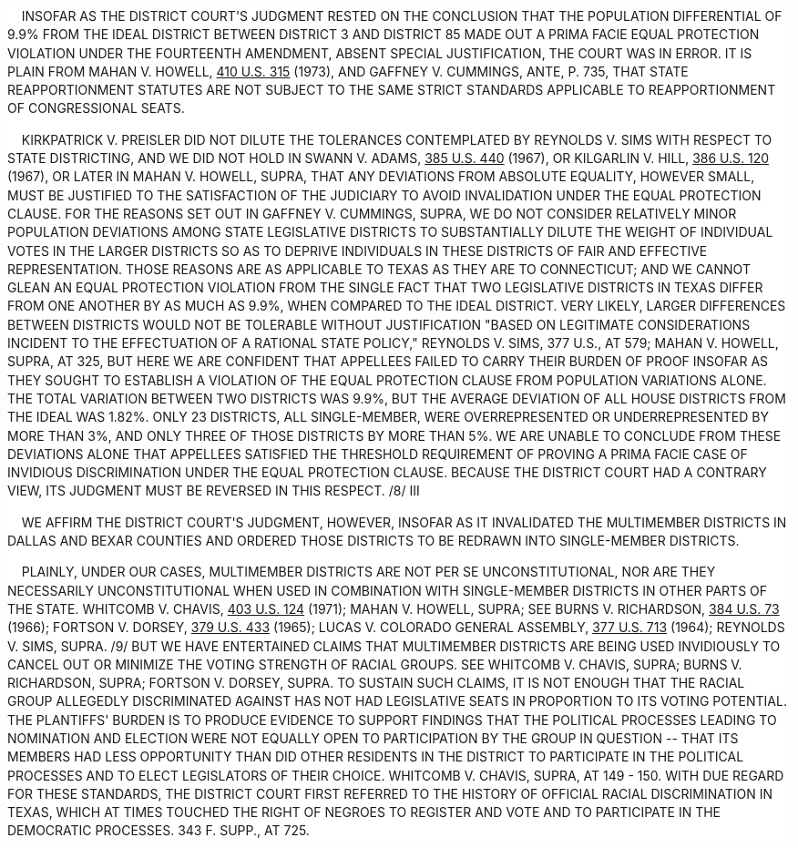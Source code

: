     INSOFAR AS THE DISTRICT COURT'S JUDGMENT RESTED ON THE CONCLUSION THAT THE POPULATION DIFFERENTIAL OF 9.9% FROM THE IDEAL DISTRICT BETWEEN DISTRICT 3 AND DISTRICT 85 MADE OUT A PRIMA FACIE EQUAL PROTECTION VIOLATION UNDER THE FOURTEENTH AMENDMENT, ABSENT SPECIAL JUSTIFICATION, THE COURT WAS IN ERROR.  IT IS PLAIN FROM MAHAN V. HOWELL, [410 U.S. 315][/us/courts/scotus/usReporter/410/315] (1973), AND GAFFNEY V. CUMMINGS, ANTE, P. 735, THAT STATE REAPPORTIONMENT STATUTES ARE NOT SUBJECT TO THE SAME STRICT STANDARDS APPLICABLE TO REAPPORTIONMENT OF CONGRESSIONAL SEATS.

    KIRKPATRICK V. PREISLER DID NOT DILUTE THE TOLERANCES CONTEMPLATED BY REYNOLDS V. SIMS WITH RESPECT TO STATE DISTRICTING, AND WE DID NOT HOLD IN SWANN V. ADAMS, [385 U.S. 440][/us/courts/scotus/usReporter/385/440] (1967), OR KILGARLIN V. HILL, [386 U.S. 120][/us/courts/scotus/usReporter/386/120] (1967), OR LATER IN MAHAN V. HOWELL, SUPRA, THAT ANY DEVIATIONS FROM ABSOLUTE EQUALITY, HOWEVER SMALL, MUST BE JUSTIFIED TO THE SATISFACTION OF THE JUDICIARY TO AVOID INVALIDATION UNDER THE EQUAL PROTECTION CLAUSE.  FOR THE REASONS SET OUT IN GAFFNEY V. CUMMINGS, SUPRA, WE DO NOT CONSIDER RELATIVELY MINOR POPULATION DEVIATIONS AMONG STATE LEGISLATIVE DISTRICTS TO SUBSTANTIALLY DILUTE THE WEIGHT OF INDIVIDUAL VOTES IN THE LARGER DISTRICTS SO AS TO DEPRIVE INDIVIDUALS IN THESE DISTRICTS OF FAIR AND EFFECTIVE REPRESENTATION.  THOSE REASONS ARE AS APPLICABLE TO TEXAS AS THEY ARE TO CONNECTICUT; AND WE CANNOT GLEAN AN EQUAL PROTECTION VIOLATION FROM THE SINGLE FACT THAT TWO LEGISLATIVE DISTRICTS IN TEXAS DIFFER FROM ONE ANOTHER BY AS MUCH AS 9.9%, WHEN COMPARED TO THE IDEAL DISTRICT.  VERY LIKELY, LARGER DIFFERENCES BETWEEN DISTRICTS WOULD NOT BE TOLERABLE WITHOUT JUSTIFICATION "BASED ON LEGITIMATE CONSIDERATIONS INCIDENT TO THE EFFECTUATION OF A RATIONAL STATE POLICY," REYNOLDS V. SIMS, 377 U.S., AT 579; MAHAN V. HOWELL, SUPRA, AT 325, BUT HERE WE ARE CONFIDENT THAT APPELLEES FAILED TO CARRY THEIR BURDEN OF PROOF INSOFAR AS THEY SOUGHT TO ESTABLISH A VIOLATION OF THE EQUAL PROTECTION CLAUSE FROM POPULATION VARIATIONS ALONE.  THE TOTAL VARIATION BETWEEN TWO DISTRICTS WAS 9.9%, BUT THE AVERAGE DEVIATION OF ALL HOUSE DISTRICTS FROM THE IDEAL WAS 1.82%. ONLY 23 DISTRICTS, ALL SINGLE-MEMBER, WERE OVERREPRESENTED OR UNDERREPRESENTED BY MORE THAN 3%, AND ONLY THREE OF THOSE DISTRICTS BY MORE THAN 5%.  WE ARE UNABLE TO CONCLUDE FROM THESE DEVIATIONS ALONE THAT APPELLEES SATISFIED THE THRESHOLD REQUIREMENT OF PROVING A PRIMA FACIE CASE OF INVIDIOUS DISCRIMINATION UNDER THE EQUAL PROTECTION CLAUSE.  BECAUSE THE DISTRICT COURT HAD A CONTRARY VIEW, ITS JUDGMENT MUST BE REVERSED IN THIS RESPECT.  /8/ III

    WE AFFIRM THE DISTRICT COURT'S JUDGMENT, HOWEVER, INSOFAR AS IT INVALIDATED THE MULTIMEMBER DISTRICTS IN DALLAS AND BEXAR COUNTIES AND ORDERED THOSE DISTRICTS TO BE REDRAWN INTO SINGLE-MEMBER DISTRICTS.

    PLAINLY, UNDER OUR CASES, MULTIMEMBER DISTRICTS ARE NOT PER SE UNCONSTITUTIONAL, NOR ARE THEY NECESSARILY UNCONSTITUTIONAL WHEN USED IN COMBINATION WITH SINGLE-MEMBER DISTRICTS IN OTHER PARTS OF THE STATE.  WHITCOMB V. CHAVIS, [403 U.S. 124][/us/courts/scotus/usReporter/403/124] (1971); MAHAN V. HOWELL, SUPRA; SEE BURNS V. RICHARDSON, [384 U.S. 73][/us/courts/scotus/usReporter/384/73] (1966); FORTSON V. DORSEY, [379 U.S. 433][/us/courts/scotus/usReporter/379/433] (1965); LUCAS V. COLORADO GENERAL ASSEMBLY, [377 U.S. 713][/us/courts/scotus/usReporter/377/713] (1964); REYNOLDS V. SIMS, SUPRA.  /9/  BUT WE HAVE ENTERTAINED CLAIMS THAT MULTIMEMBER DISTRICTS ARE BEING USED INVIDIOUSLY TO CANCEL OUT OR MINIMIZE THE VOTING STRENGTH OF RACIAL GROUPS.  SEE WHITCOMB V. CHAVIS, SUPRA; BURNS V. RICHARDSON, SUPRA; FORTSON V. DORSEY, SUPRA.  TO SUSTAIN SUCH CLAIMS, IT IS NOT ENOUGH THAT THE RACIAL GROUP ALLEGEDLY DISCRIMINATED AGAINST HAS NOT HAD LEGISLATIVE SEATS IN PROPORTION TO ITS VOTING POTENTIAL.  THE PLANTIFFS' BURDEN IS TO PRODUCE EVIDENCE TO SUPPORT FINDINGS THAT THE POLITICAL PROCESSES LEADING TO NOMINATION AND ELECTION WERE NOT EQUALLY OPEN TO PARTICIPATION BY THE GROUP IN QUESTION -- THAT ITS MEMBERS HAD LESS OPPORTUNITY THAN DID OTHER RESIDENTS IN THE DISTRICT TO PARTICIPATE IN THE POLITICAL PROCESSES AND TO ELECT LEGISLATORS OF THEIR CHOICE.  WHITCOMB V. CHAVIS, SUPRA, AT 149 - 150.     WITH DUE REGARD FOR THESE STANDARDS, THE DISTRICT COURT FIRST REFERRED TO THE HISTORY OF OFFICIAL RACIAL DISCRIMINATION IN TEXAS, WHICH AT TIMES TOUCHED THE RIGHT OF NEGROES TO REGISTER AND VOTE AND TO PARTICIPATE IN THE DEMOCRATIC PROCESSES.  343 F. SUPP., AT 725.


[/us/courts/scotus/usReporter/412/755]: https://publicdocs.github.io/go/links?ns=uslm-x&ref=%2Fus%2Fcourts%2Fscotus%2FusReporter%2F412%2F755
[/us/courts/scotus/usReporter/410/113]: https://publicdocs.github.io/go/links?ns=uslm-x&ref=%2Fus%2Fcourts%2Fscotus%2FusReporter%2F410%2F113
[/us/courts/scotus/usReporter/405/1201]: https://publicdocs.github.io/go/links?ns=uslm-x&ref=%2Fus%2Fcourts%2Fscotus%2FusReporter%2F405%2F1201
[/us/courts/scotus/usReporter/409/840]: https://publicdocs.github.io/go/links?ns=uslm-x&ref=%2Fus%2Fcourts%2Fscotus%2FusReporter%2F409%2F840
[/us/courts/scotus/usReporter/399/383]: https://publicdocs.github.io/go/links?ns=uslm-x&ref=%2Fus%2Fcourts%2Fscotus%2FusReporter%2F399%2F383
[/us/courts/scotus/usReporter/398/427]: https://publicdocs.github.io/go/links?ns=uslm-x&ref=%2Fus%2Fcourts%2Fscotus%2FusReporter%2F398%2F427
[/us/courts/scotus/usReporter/410/113]: https://publicdocs.github.io/go/links?ns=uslm-x&ref=%2Fus%2Fcourts%2Fscotus%2FusReporter%2F410%2F113
[/us/courts/scotus/usReporter/362/73]: https://publicdocs.github.io/go/links?ns=uslm-x&ref=%2Fus%2Fcourts%2Fscotus%2FusReporter%2F362%2F73
[/us/courts/scotus/usReporter/396/320]: https://publicdocs.github.io/go/links?ns=uslm-x&ref=%2Fus%2Fcourts%2Fscotus%2FusReporter%2F396%2F320
[/us/courts/scotus/usReporter/394/526]: https://publicdocs.github.io/go/links?ns=uslm-x&ref=%2Fus%2Fcourts%2Fscotus%2FusReporter%2F394%2F526
[/us/courts/scotus/usReporter/377/533]: https://publicdocs.github.io/go/links?ns=uslm-x&ref=%2Fus%2Fcourts%2Fscotus%2FusReporter%2F377%2F533
[/us/courts/scotus/usReporter/403/182]: https://publicdocs.github.io/go/links?ns=uslm-x&ref=%2Fus%2Fcourts%2Fscotus%2FusReporter%2F403%2F182
[/us/courts/scotus/usReporter/410/315]: https://publicdocs.github.io/go/links?ns=uslm-x&ref=%2Fus%2Fcourts%2Fscotus%2FusReporter%2F410%2F315
[/us/courts/scotus/usReporter/385/440]: https://publicdocs.github.io/go/links?ns=uslm-x&ref=%2Fus%2Fcourts%2Fscotus%2FusReporter%2F385%2F440
[/us/courts/scotus/usReporter/386/120]: https://publicdocs.github.io/go/links?ns=uslm-x&ref=%2Fus%2Fcourts%2Fscotus%2FusReporter%2F386%2F120
[/us/courts/scotus/usReporter/403/124]: https://publicdocs.github.io/go/links?ns=uslm-x&ref=%2Fus%2Fcourts%2Fscotus%2FusReporter%2F403%2F124
[/us/courts/scotus/usReporter/384/73]: https://publicdocs.github.io/go/links?ns=uslm-x&ref=%2Fus%2Fcourts%2Fscotus%2FusReporter%2F384%2F73
[/us/courts/scotus/usReporter/379/433]: https://publicdocs.github.io/go/links?ns=uslm-x&ref=%2Fus%2Fcourts%2Fscotus%2FusReporter%2F379%2F433
[/us/courts/scotus/usReporter/377/713]: https://publicdocs.github.io/go/links?ns=uslm-x&ref=%2Fus%2Fcourts%2Fscotus%2FusReporter%2F377%2F713
[/us/courts/scotus/usReporter/347/475]: https://publicdocs.github.io/go/links?ns=uslm-x&ref=%2Fus%2Fcourts%2Fscotus%2FusReporter%2F347%2F475
[/us/courts/scotus/usReporter/410/315]: https://publicdocs.github.io/go/links?ns=uslm-x&ref=%2Fus%2Fcourts%2Fscotus%2FusReporter%2F410%2F315
[/us/courts/scotus/usReporter/403/124]: https://publicdocs.github.io/go/links?ns=uslm-x&ref=%2Fus%2Fcourts%2Fscotus%2FusReporter%2F403%2F124
[/us/courts/scotus/usReporter/386/120]: https://publicdocs.github.io/go/links?ns=uslm-x&ref=%2Fus%2Fcourts%2Fscotus%2FusReporter%2F386%2F120
[/us/courts/scotus/usReporter/377/533]: https://publicdocs.github.io/go/links?ns=uslm-x&ref=%2Fus%2Fcourts%2Fscotus%2FusReporter%2F377%2F533
[/us/courts/scotus/usReporter/403/124]: https://publicdocs.github.io/go/links?ns=uslm-x&ref=%2Fus%2Fcourts%2Fscotus%2FusReporter%2F403%2F124
[/us/courts/scotus/usReporter/384/73]: https://publicdocs.github.io/go/links?ns=uslm-x&ref=%2Fus%2Fcourts%2Fscotus%2FusReporter%2F384%2F73
[/us/courts/scotus/usReporter/379/433]: https://publicdocs.github.io/go/links?ns=uslm-x&ref=%2Fus%2Fcourts%2Fscotus%2FusReporter%2F379%2F433
[/us/courts/scotus/usReporter/410/315]: https://publicdocs.github.io/go/links?ns=uslm-x&ref=%2Fus%2Fcourts%2Fscotus%2FusReporter%2F410%2F315
[/us/courts/scotus/usReporter/403/182]: https://publicdocs.github.io/go/links?ns=uslm-x&ref=%2Fus%2Fcourts%2Fscotus%2FusReporter%2F403%2F182
[/us/courts/scotus/usReporter/394/526]: https://publicdocs.github.io/go/links?ns=uslm-x&ref=%2Fus%2Fcourts%2Fscotus%2FusReporter%2F394%2F526
[/us/courts/scotus/usReporter/403/108]: https://publicdocs.github.io/go/links?ns=uslm-x&ref=%2Fus%2Fcourts%2Fscotus%2FusReporter%2F403%2F108
[/us/courts/scotus/usReporter/394/526]: https://publicdocs.github.io/go/links?ns=uslm-x&ref=%2Fus%2Fcourts%2Fscotus%2FusReporter%2F394%2F526
[/us/courts/scotus/usReporter/394/542]: https://publicdocs.github.io/go/links?ns=uslm-x&ref=%2Fus%2Fcourts%2Fscotus%2FusReporter%2F394%2F542
[/us/courts/scotus/usReporter/379/433]: https://publicdocs.github.io/go/links?ns=uslm-x&ref=%2Fus%2Fcourts%2Fscotus%2FusReporter%2F379%2F433
[/us/courts/scotus/usReporter/377/713]: https://publicdocs.github.io/go/links?ns=uslm-x&ref=%2Fus%2Fcourts%2Fscotus%2FusReporter%2F377%2F713
[/us/courts/scotus/usReporter/384/73]: https://publicdocs.github.io/go/links?ns=uslm-x&ref=%2Fus%2Fcourts%2Fscotus%2FusReporter%2F384%2F73
[/us/courts/scotus/usReporter/403/124]: https://publicdocs.github.io/go/links?ns=uslm-x&ref=%2Fus%2Fcourts%2Fscotus%2FusReporter%2F403%2F124
[/us/courts/scotus/usReporter/377/656]: https://publicdocs.github.io/go/links?ns=uslm-x&ref=%2Fus%2Fcourts%2Fscotus%2FusReporter%2F377%2F656
[/us/courts/scotus/usReporter/410/315]: https://publicdocs.github.io/go/links?ns=uslm-x&ref=%2Fus%2Fcourts%2Fscotus%2FusReporter%2F410%2F315
[/us/courts/scotus/usReporter/385/440]: https://publicdocs.github.io/go/links?ns=uslm-x&ref=%2Fus%2Fcourts%2Fscotus%2FusReporter%2F385%2F440
[/us/courts/scotus/usReporter/377/533]: https://publicdocs.github.io/go/links?ns=uslm-x&ref=%2Fus%2Fcourts%2Fscotus%2FusReporter%2F377%2F533
[/us/courts/scotus/usReporter/377/695]: https://publicdocs.github.io/go/links?ns=uslm-x&ref=%2Fus%2Fcourts%2Fscotus%2FusReporter%2F377%2F695
[/us/courts/scotus/usReporter/377/533]: https://publicdocs.github.io/go/links?ns=uslm-x&ref=%2Fus%2Fcourts%2Fscotus%2FusReporter%2F377%2F533
[/us/courts/scotus/usReporter/403/182]: https://publicdocs.github.io/go/links?ns=uslm-x&ref=%2Fus%2Fcourts%2Fscotus%2FusReporter%2F403%2F182
[/us/courts/scotus/usReporter/386/120]: https://publicdocs.github.io/go/links?ns=uslm-x&ref=%2Fus%2Fcourts%2Fscotus%2FusReporter%2F386%2F120